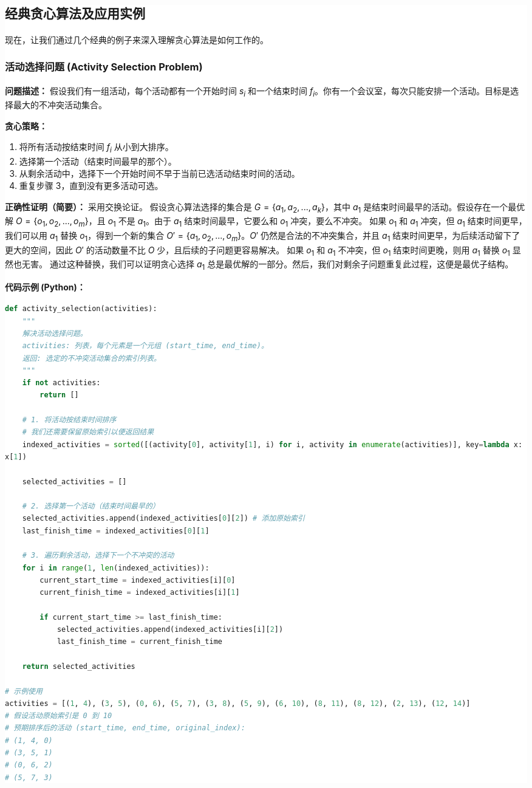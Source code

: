 ## 经典贪心算法及应用实例

现在，让我们通过几个经典的例子来深入理解贪心算法是如何工作的。

### 活动选择问题 (Activity Selection Problem)

**问题描述：** 假设我们有一组活动，每个活动都有一个开始时间 $s_i$ 和一个结束时间 $f_i$。你有一个会议室，每次只能安排一个活动。目标是选择最大的不冲突活动集合。

**贪心策略：**
1.  将所有活动按结束时间 $f_i$ 从小到大排序。
2.  选择第一个活动（结束时间最早的那个）。
3.  从剩余活动中，选择下一个开始时间不早于当前已选活动结束时间的活动。
4.  重复步骤 3，直到没有更多活动可选。

**正确性证明（简要）：** 采用交换论证。
假设贪心算法选择的集合是 $G = \{a_1, a_2, ..., a_k\}$，其中 $a_1$ 是结束时间最早的活动。假设存在一个最优解 $O = \{o_1, o_2, ..., o_m\}$，且 $o_1$ 不是 $a_1$。由于 $a_1$ 结束时间最早，它要么和 $o_1$ 冲突，要么不冲突。
如果 $o_1$ 和 $a_1$ 冲突，但 $a_1$ 结束时间更早，我们可以用 $a_1$ 替换 $o_1$，得到一个新的集合 $O' = \{a_1, o_2, ..., o_m\}$。$O'$ 仍然是合法的不冲突集合，并且 $a_1$ 结束时间更早，为后续活动留下了更大的空间，因此 $O'$ 的活动数量不比 $O$ 少，且后续的子问题更容易解决。
如果 $o_1$ 和 $a_1$ 不冲突，但 $o_1$ 结束时间更晚，则用 $a_1$ 替换 $o_1$ 显然也无害。
通过这种替换，我们可以证明贪心选择 $a_1$ 总是最优解的一部分。然后，我们对剩余子问题重复此过程，这便是最优子结构。

**代码示例 (Python)：**

```python
def activity_selection(activities):
    """
    解决活动选择问题。
    activities: 列表，每个元素是一个元组 (start_time, end_time)。
    返回: 选定的不冲突活动集合的索引列表。
    """
    if not activities:
        return []

    # 1. 将活动按结束时间排序
    # 我们还需要保留原始索引以便返回结果
    indexed_activities = sorted([(activity[0], activity[1], i) for i, activity in enumerate(activities)], key=lambda x: x[1])

    selected_activities = []
    
    # 2. 选择第一个活动（结束时间最早的）
    selected_activities.append(indexed_activities[0][2]) # 添加原始索引
    last_finish_time = indexed_activities[0][1]

    # 3. 遍历剩余活动，选择下一个不冲突的活动
    for i in range(1, len(indexed_activities)):
        current_start_time = indexed_activities[i][0]
        current_finish_time = indexed_activities[i][1]
        
        if current_start_time >= last_finish_time:
            selected_activities.append(indexed_activities[i][2])
            last_finish_time = current_finish_time
            
    return selected_activities

# 示例使用
activities = [(1, 4), (3, 5), (0, 6), (5, 7), (3, 8), (5, 9), (6, 10), (8, 11), (8, 12), (2, 13), (12, 14)]
# 假设活动原始索引是 0 到 10
# 预期排序后的活动 (start_time, end_time, original_index):
# (1, 4, 0)
# (3, 5, 1)
# (0, 6, 2)
# (5, 7, 3)
```